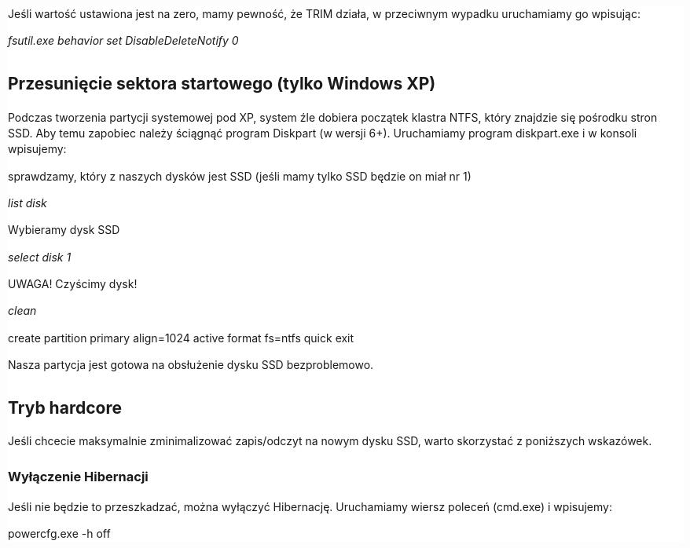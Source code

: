 
Jeśli wartość ustawiona jest na zero, mamy pewność, że TRIM działa, w przeciwnym wypadku uruchamiamy go wpisując: 

 *fsutil.exe behavior set DisableDeleteNotify 0* 






## Przesunięcie sektora startowego (tylko Windows XP)





Podczas tworzenia partycji systemowej pod XP, system źle dobiera początek klastra NTFS, który znajdzie się pośrodku stron SSD. Aby temu zapobiec należy ściągnąć program Diskpart (w wersji 6+). Uruchamiamy program diskpart.exe i w konsoli wpisujemy:

sprawdzamy, który z naszych dysków jest SSD (jeśli mamy tylko SSD będzie on miał nr 1)

 *list disk* 


Wybieramy dysk SSD

 *select disk 1* 


UWAGA! Czyścimy dysk! 

 *clean* 

create partition primary align=1024
active
format fs=ntfs quick
exit

Nasza partycja jest gotowa na obsłużenie dysku SSD bezproblemowo.




## Tryb hardcore





Jeśli chcecie maksymalnie zminimalizować zapis/odczyt na nowym dysku SSD, warto skorzystać z poniższych wskazówek.




### Wyłączenie Hibernacji





Jeśli nie będzie to przeszkadzać, można wyłączyć Hibernację. Uruchamiamy wiersz poleceń  (cmd.exe) i wpisujemy: 

powercfg.exe -h off
